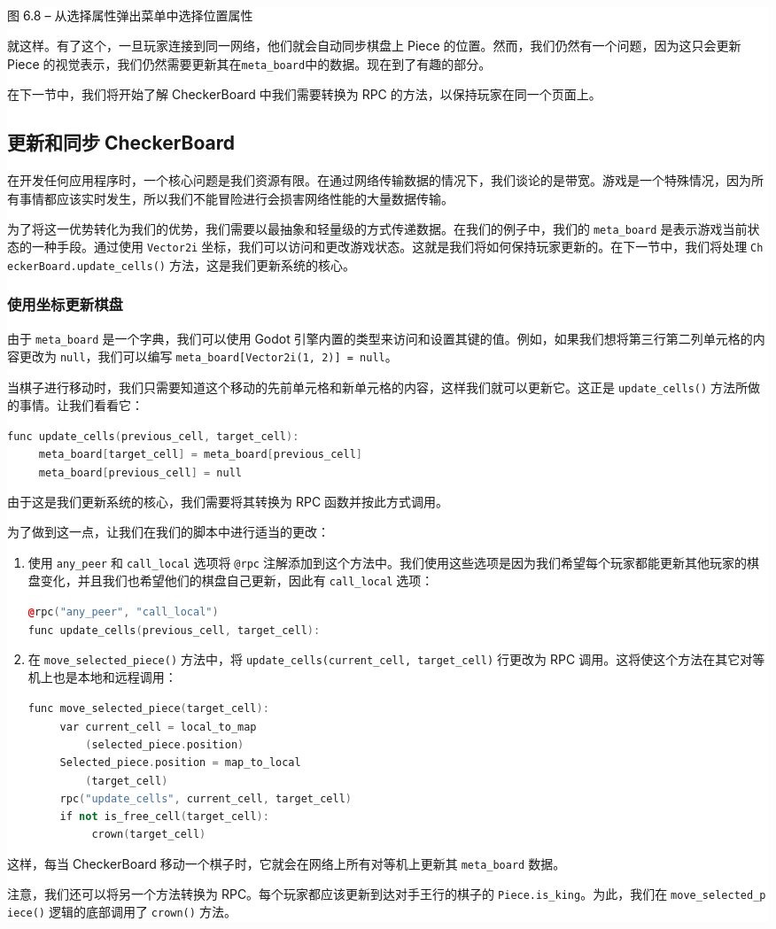 图 6.8 – 从选择属性弹出菜单中选择位置属性

就这样。有了这个，一旦玩家连接到同一网络，他们就会自动同步棋盘上 Piece 的位置。然而，我们仍然有一个问题，因为这只会更新 Piece 的视觉表示，我们仍然需要更新其在`meta_board`中的数据。现在到了有趣的部分。

在下一节中，我们将开始了解 CheckerBoard 中我们需要转换为 RPC 的方法，以保持玩家在同一个页面上。

## 更新和同步 CheckerBoard

在开发任何应用程序时，一个核心问题是我们资源有限。在通过网络传输数据的情况下，我们谈论的是带宽。游戏是一个特殊情况，因为所有事情都应该实时发生，所以我们不能冒险进行会损害网络性能的大量数据传输。

为了将这一优势转化为我们的优势，我们需要以最抽象和轻量级的方式传递数据。在我们的例子中，我们的 `meta_board` 是表示游戏当前状态的一种手段。通过使用 `Vector2i` 坐标，我们可以访问和更改游戏状态。这就是我们将如何保持玩家更新的。在下一节中，我们将处理 `CheckerBoard.update_cells()` 方法，这是我们更新系统的核心。

### 使用坐标更新棋盘

由于 `meta_board` 是一个字典，我们可以使用 Godot 引擎内置的类型来访问和设置其键的值。例如，如果我们想将第三行第二列单元格的内容更改为 `null`，我们可以编写 `meta_board[Vector2i(1, 2)] = null`。

当棋子进行移动时，我们只需要知道这个移动的先前单元格和新单元格的内容，这样我们就可以更新它。这正是 `update_cells()` 方法所做的事情。让我们看看它：

```cpp
func update_cells(previous_cell, target_cell):
     meta_board[target_cell] = meta_board[previous_cell]
     meta_board[previous_cell] = null
```

由于这是我们更新系统的核心，我们需要将其转换为 RPC 函数并按此方式调用。

为了做到这一点，让我们在我们的脚本中进行适当的更改：

1.  使用 `any_peer` 和 `call_local` 选项将 `@rpc` 注解添加到这个方法中。我们使用这些选项是因为我们希望每个玩家都能更新其他玩家的棋盘变化，并且我们也希望他们的棋盘自己更新，因此有 `call_local` 选项：

    ```cpp
    @rpc("any_peer", "call_local")
    func update_cells(previous_cell, target_cell):
    ```

1.  在 `move_selected_piece()` 方法中，将 `update_cells(current_cell, target_cell)` 行更改为 RPC 调用。这将使这个方法在其它对等机上也是本地和远程调用：

    ```cpp
    func move_selected_piece(target_cell):
         var current_cell = local_to_map
             (selected_piece.position)
         Selected_piece.position = map_to_local
             (target_cell)
         rpc("update_cells", current_cell, target_cell)
         if not is_free_cell(target_cell):
              crown(target_cell)
    ```

这样，每当 CheckerBoard 移动一个棋子时，它就会在网络上所有对等机上更新其 `meta_board` 数据。

注意，我们还可以将另一个方法转换为 RPC。每个玩家都应该更新到达对手王行的棋子的 `Piece.is_king`。为此，我们在 `move_selected_piece()` 逻辑的底部调用了 `crown()` 方法。
